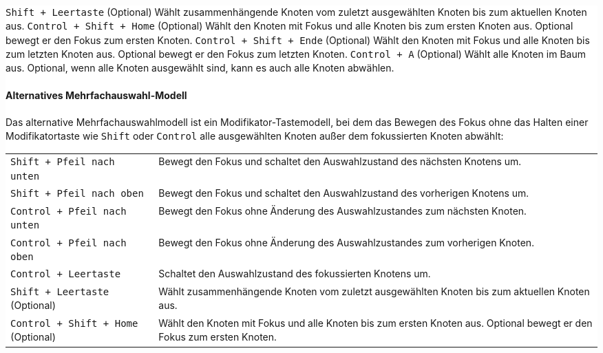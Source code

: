 <td><kbd>Shift + Leertaste</kbd> (Optional)</td>
<td> Wählt zusammenhängende Knoten vom zuletzt ausgewählten Knoten bis zum aktuellen Knoten aus.
</td>
</tr>
<tr>
<td><kbd>Control + Shift + Home</kbd> (Optional)</td>
<td> Wählt den Knoten mit Fokus und alle Knoten bis zum ersten Knoten aus. Optional bewegt er den Fokus zum ersten Knoten.
</td>
</tr>
<tr>
<td><kbd>Control + Shift + Ende</kbd> (Optional)</td>
<td> Wählt den Knoten mit Fokus und alle Knoten bis zum letzten Knoten aus. Optional bewegt er den Fokus zum letzten Knoten.
</td>
</tr>
<tr>
<td><kbd>Control + A</kbd> (Optional)</td>
<td> Wählt alle Knoten im Baum aus. Optional, wenn alle Knoten ausgewählt sind, kann es auch alle Knoten abwählen.</td>
</tr>
</table>

#### Alternatives Mehrfachauswahl-Modell

Das alternative Mehrfachauswahlmodell ist ein Modifikator-Tastemodell, bei dem das Bewegen des Fokus ohne das Halten einer Modifikatortaste wie <kbd>Shift</kbd> oder <kbd>Control</kbd> alle ausgewählten Knoten außer dem fokussierten Knoten abwählt:

<table>
<tr>
<td><kbd>Shift + Pfeil nach unten</kbd></td>
<td> Bewegt den Fokus und schaltet den Auswahlzustand des nächsten Knotens um.
</td>
</tr>
<tr>
<td><kbd>Shift + Pfeil nach oben</kbd></td>
<td> Bewegt den Fokus und schaltet den Auswahlzustand des vorherigen Knotens um.
</td>
</tr>
<tr>
<td><kbd>Control + Pfeil nach unten</kbd></td>
<td> Bewegt den Fokus ohne Änderung des Auswahlzustandes zum nächsten Knoten.
</td>
</tr>
<tr>
<td><kbd>Control + Pfeil nach oben</kbd></td>
<td> Bewegt den Fokus ohne Änderung des Auswahlzustandes zum vorherigen Knoten.
</td>
</tr>
<tr>
<td><kbd>Control + Leertaste</kbd></td>
<td> Schaltet den Auswahlzustand des fokussierten Knotens um.
</td>
</tr>
<tr>
<td><kbd>Shift + Leertaste</kbd> (Optional)</td>
<td> Wählt zusammenhängende Knoten vom zuletzt ausgewählten Knoten bis zum aktuellen Knoten aus.
</td>
</tr>
<tr>
<td><kbd>Control + Shift + Home</kbd> (Optional)</td>
<td> Wählt den Knoten mit Fokus und alle Knoten bis zum ersten Knoten aus. Optional bewegt er den Fokus zum ersten Knoten.